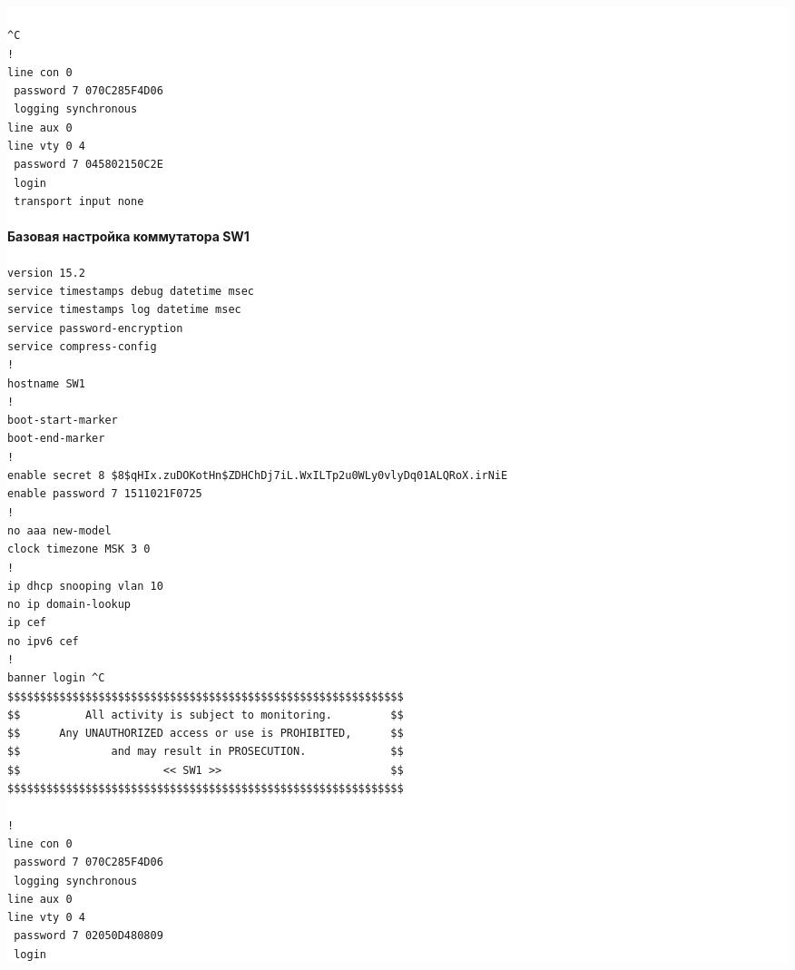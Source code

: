 ```

^C
!
line con 0
 password 7 070C285F4D06
 logging synchronous
line aux 0
line vty 0 4
 password 7 045802150C2E
 login
 transport input none
```

#### Базовая настройка коммутатора SW1

```
version 15.2
service timestamps debug datetime msec
service timestamps log datetime msec
service password-encryption
service compress-config
!
hostname SW1
!
boot-start-marker
boot-end-marker
!
enable secret 8 $8$qHIx.zuDOKotHn$ZDHChDj7iL.WxILTp2u0WLy0vlyDq01ALQRoX.irNiE
enable password 7 1511021F0725
!
no aaa new-model
clock timezone MSK 3 0
!
ip dhcp snooping vlan 10
no ip domain-lookup
ip cef
no ipv6 cef
!
banner login ^C
$$$$$$$$$$$$$$$$$$$$$$$$$$$$$$$$$$$$$$$$$$$$$$$$$$$$$$$$$$$$$
$$          All activity is subject to monitoring.         $$
$$      Any UNAUTHORIZED access or use is PROHIBITED,      $$
$$              and may result in PROSECUTION.             $$
$$                      << SW1 >>                          $$
$$$$$$$$$$$$$$$$$$$$$$$$$$$$$$$$$$$$$$$$$$$$$$$$$$$$$$$$$$$$$

!
line con 0
 password 7 070C285F4D06
 logging synchronous
line aux 0
line vty 0 4
 password 7 02050D480809
 login
```

